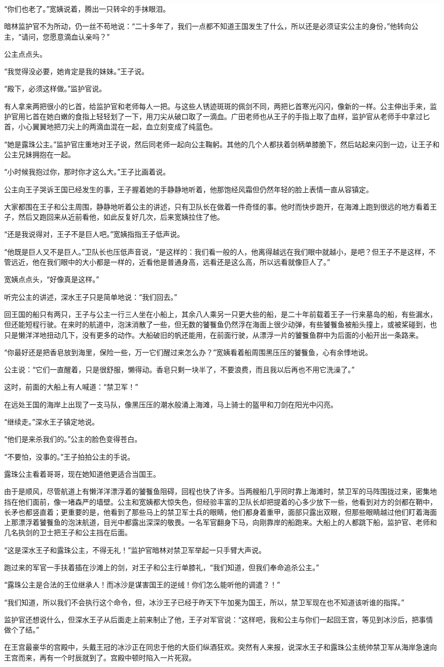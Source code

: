 “你们也老了。”宽姨说着，腾出一只转伞的手抹眼泪。

暗林监护官不为所动，仍一丝不苟地说：“二十多年了，我们一点都不知道王国发生了什么，所以还是必须证实公主的身份，”他转向公主，“请问，您愿意滴血认亲吗？”

公主点点头。

“我觉得没必要，她肯定是我的妹妹。”王子说。

“殿下，必须这样做。”监护官说。

有人拿来两把很小的匕首，给监护官和老师每人一把。与这些人锈迹斑斑的佩剑不同，两把匕首寒光闪闪，像新的一样。公主伸出手来，监护官用匕首在她白嫩的食指上轻轻划了一下，用刀尖从破口取了一滴血。广田老师也从王子的手指上取了血样，监护官从老师手中拿过匕首，小心翼翼地把刀尖上的两滴血混在一起，血立刻变成了纯蓝色。

“她是露珠公主。”监护官庄重地对王子说，然后同老师一起向公主鞠躬。其他的几个人都扶着剑柄单膝脆下，然后站起来闪到一边，让王子和公主兄妹拥抱在一起。

“小时候我抱过你，那时你才这么大。”王子比画着说。

公主向王子哭诉王国已经发生的事，王子握着她的手静静地听着，他那饱经风霜但仍然年轻的脸上表情一直从容镇定。

大家都围在王子和公主周围，静静地听着公主的讲述，只有卫队长在做着一件奇怪的事。他时而快步跑开，在海滩上跑到很远的地方看着王子，然后又跑回来从近前看他，如此反复好几次，后来宽姨拉住了他。

“还是我说得对，王子不是巨人吧。”宽姨指指王子低声说。

“他既是巨人又不是巨人。”卫队长也压低声音说，“是这样的：我们看一般的人，他离得越远在我们眼中就越小，是吧？但王子不是这样，不管远近，他在我们眼中的大小都是一样的，近看他是普通身高，远看还是这么高，所以远看就像巨人了。”

宽姨点点头，“好像真是这样。”

听完公主的讲述，深水王子只是简单地说：“我们回去。”

回王国的船只有两只，王子与公主一行三人坐在小船上，其余八人乘另一只更大些的船，是二十年前载着王子一行来墓岛的船，有些漏水，但还能短程行驶。在来时的航道中，泡沫消散了一些，但无数的饕餮鱼仍然浮在海面上很少动弹，有些饕餮鱼被船头撞上，或被桨碰到，也只是懒洋洋地扭动几下，没有更多的动作。大船破旧的帆还能用，在前面行驶，从漂浮一片的饕餮鱼群中为后面的小船开出一条路来。

“你最好还是把香皂放到海里，保险一些，万一它们醒过来怎么办？”宽姨看着船周围黑压压的饕餮鱼，心有余悸地说。

公主说：“它们一直醒着，只是很舒服，懒得动。香皂只剩一块半了，不要浪费，而且我以后再也不用它洗澡了。”

这时，前面的大船上有人喊道：“禁卫军！”

在远处王国的海岸上出现了一支马队，像黑压压的潮水般涌上海滩，马上骑士的盔甲和刀剑在阳光中闪亮。

“继续走。”深水王子镇定地说。

“他们是来杀我们的。”公主的脸色变得苍白。

“不要怕，没事的。”王子拍拍公主的手说。

露珠公主看着哥哥，现在她知道他更适合当国王。

由于是顺风，尽管航道上有懒洋洋漂浮着的饕餮鱼阻碍，回程也快了许多。当两艘船几乎同时靠上海滩时，禁卫军的马阵围拢过来，密集地挡在他们面前，像一堵森严的墙壁。公主和宽姨都大惊失色，但经验丰富的卫队长却把提着的心多少放下一些，他看到对方的剑都在鞘中，长矛也都竖直着；更重要的是，他看到了那些马上的禁卫军士兵的眼睛，他们都身着重甲，面部只露出双眼，但那些眼睛越过他们盯着海面上那漂浮着饕餮鱼的泡沫航道，目光中都露出深深的敬畏。一名军官翻身下马，向刚靠岸的船跑来。大船上的人都跳下船，监护官、老师和几名执剑的卫士把王子和公主挡在后面。

“这是深水王子和露珠公主，不得无礼！”监护官暗林对禁卫军举起一只手臂大声说。

跑过来的军官一手扶着插在沙滩上的剑，对王子和公主行单膝礼，“我们知道，但我们奉命追杀公主。”

“露珠公主是合法的王位继承人！而冰沙是谋害国王的逆绒！你们怎么能听他的调遣？！”

“我们知道，所以我们不会执行这个命令，但，冰沙王子已经于昨天下午加冕为国王，所以，禁卫军现在也不知道该听谁的指挥。”

监护官还想说什么，但深水王子从后面走上前来制止了他，王子对军官说：“这样吧，我和公主与你们一起回王宫，等见到冰沙后，把事情做个了结。”

在王宫最豪华的宫殿中，头戴王冠的冰沙正在同忠于他的大臣们纵酒狂欢。突然有人来报，说深水王子和露珠公主统帅禁卫军从海岸急速向王宫而来，再有一个时辰就到了。宫殿中顿时陷入一片死寂。
